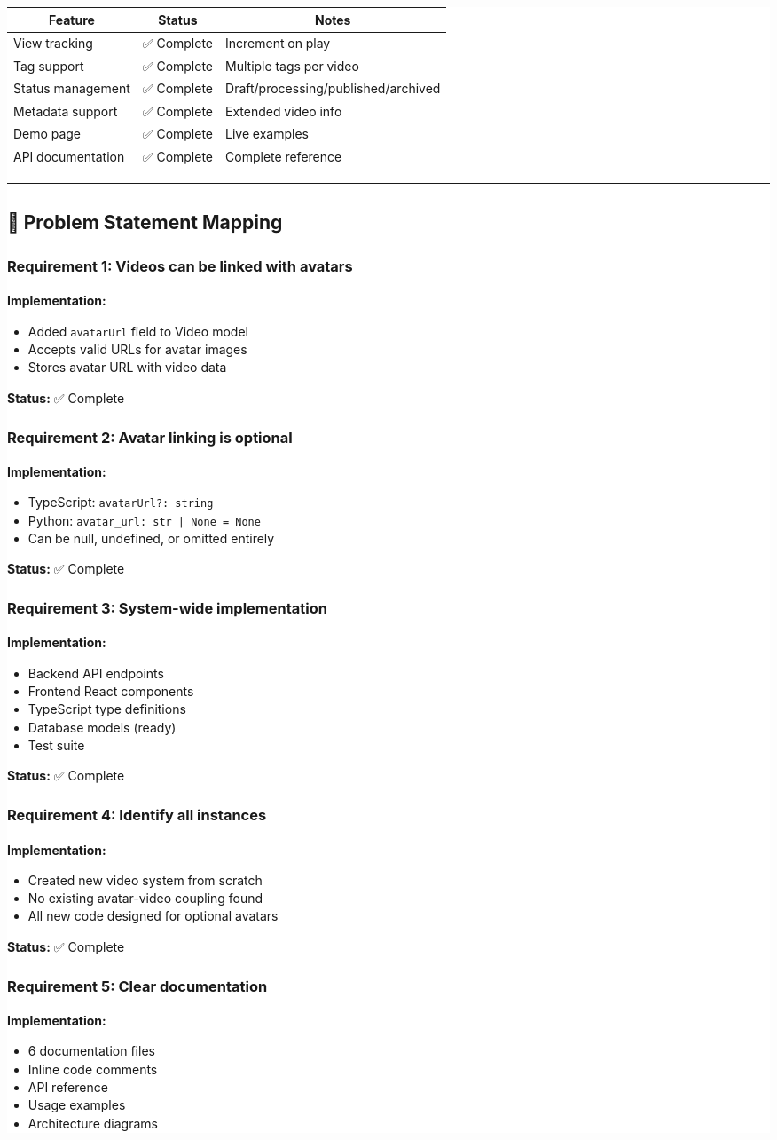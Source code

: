 | Feature | Status | Notes |
|---------|--------|-------|
| View tracking | ✅ Complete | Increment on play |
| Tag support | ✅ Complete | Multiple tags per video |
| Status management | ✅ Complete | Draft/processing/published/archived |
| Metadata support | ✅ Complete | Extended video info |
| Demo page | ✅ Complete | Live examples |
| API documentation | ✅ Complete | Complete reference |

---

## 🎯 Problem Statement Mapping

### Requirement 1: Videos can be linked with avatars
**Implementation:** 
- Added `avatarUrl` field to Video model
- Accepts valid URLs for avatar images
- Stores avatar URL with video data

**Status:** ✅ Complete

### Requirement 2: Avatar linking is optional
**Implementation:**
- TypeScript: `avatarUrl?: string`
- Python: `avatar_url: str | None = None`
- Can be null, undefined, or omitted entirely

**Status:** ✅ Complete

### Requirement 3: System-wide implementation
**Implementation:**
- Backend API endpoints
- Frontend React components
- TypeScript type definitions
- Database models (ready)
- Test suite

**Status:** ✅ Complete

### Requirement 4: Identify all instances
**Implementation:**
- Created new video system from scratch
- No existing avatar-video coupling found
- All new code designed for optional avatars

**Status:** ✅ Complete

### Requirement 5: Clear documentation
**Implementation:**
- 6 documentation files
- Inline code comments
- API reference
- Usage examples
- Architecture diagrams
